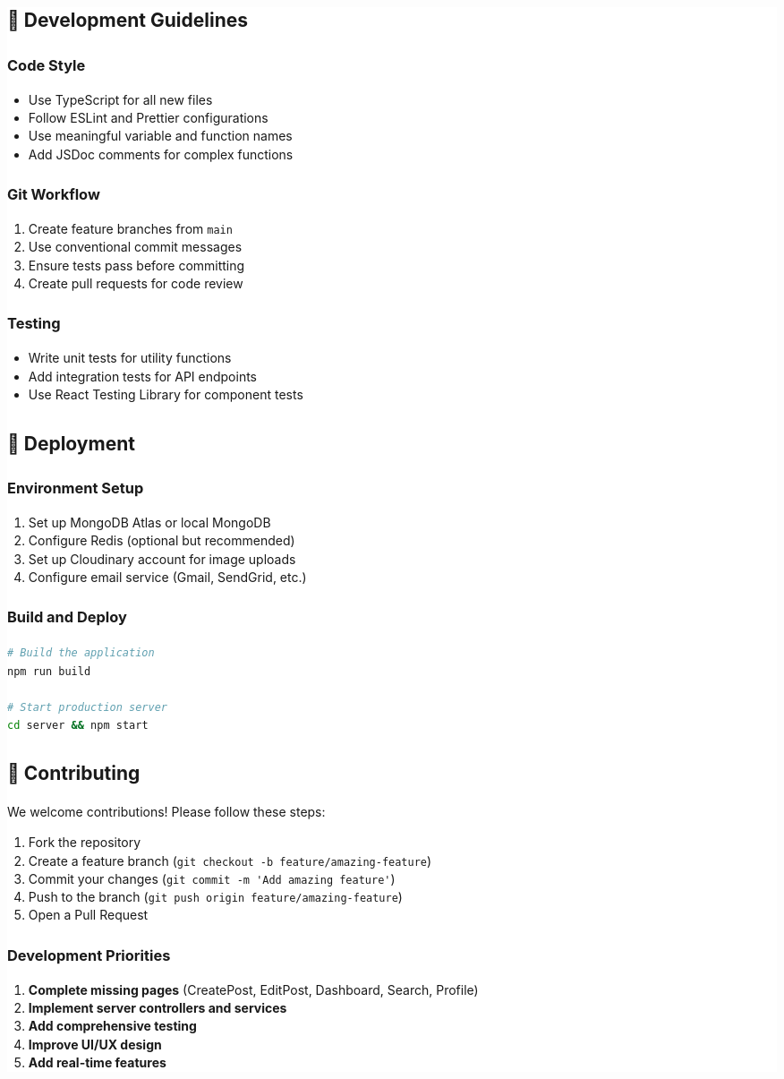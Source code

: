 ## 🔧 Development Guidelines

### Code Style
- Use TypeScript for all new files
- Follow ESLint and Prettier configurations
- Use meaningful variable and function names
- Add JSDoc comments for complex functions

### Git Workflow
1. Create feature branches from `main`
2. Use conventional commit messages
3. Ensure tests pass before committing
4. Create pull requests for code review

### Testing
- Write unit tests for utility functions
- Add integration tests for API endpoints
- Use React Testing Library for component tests

## 🚀 Deployment

### Environment Setup
1. Set up MongoDB Atlas or local MongoDB
2. Configure Redis (optional but recommended)
3. Set up Cloudinary account for image uploads
4. Configure email service (Gmail, SendGrid, etc.)

### Build and Deploy
```bash
# Build the application
npm run build

# Start production server
cd server && npm start
```

## 🤝 Contributing

We welcome contributions! Please follow these steps:

1. Fork the repository
2. Create a feature branch (`git checkout -b feature/amazing-feature`)
3. Commit your changes (`git commit -m 'Add amazing feature'`)
4. Push to the branch (`git push origin feature/amazing-feature`)
5. Open a Pull Request

### Development Priorities
1. **Complete missing pages** (CreatePost, EditPost, Dashboard, Search, Profile)
2. **Implement server controllers and services**
3. **Add comprehensive testing**
4. **Improve UI/UX design**
5. **Add real-time features**
